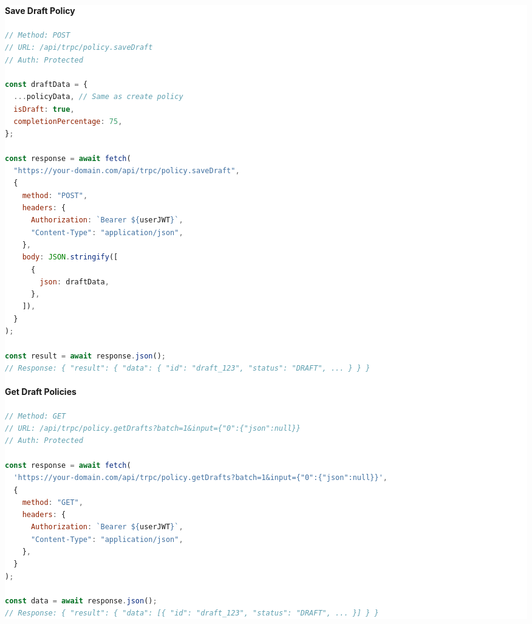 #### Save Draft Policy

```javascript
// Method: POST
// URL: /api/trpc/policy.saveDraft
// Auth: Protected

const draftData = {
  ...policyData, // Same as create policy
  isDraft: true,
  completionPercentage: 75,
};

const response = await fetch(
  "https://your-domain.com/api/trpc/policy.saveDraft",
  {
    method: "POST",
    headers: {
      Authorization: `Bearer ${userJWT}`,
      "Content-Type": "application/json",
    },
    body: JSON.stringify([
      {
        json: draftData,
      },
    ]),
  }
);

const result = await response.json();
// Response: { "result": { "data": { "id": "draft_123", "status": "DRAFT", ... } } }
```

#### Get Draft Policies

```javascript
// Method: GET
// URL: /api/trpc/policy.getDrafts?batch=1&input={"0":{"json":null}}
// Auth: Protected

const response = await fetch(
  'https://your-domain.com/api/trpc/policy.getDrafts?batch=1&input={"0":{"json":null}}',
  {
    method: "GET",
    headers: {
      Authorization: `Bearer ${userJWT}`,
      "Content-Type": "application/json",
    },
  }
);

const data = await response.json();
// Response: { "result": { "data": [{ "id": "draft_123", "status": "DRAFT", ... }] } }
```
